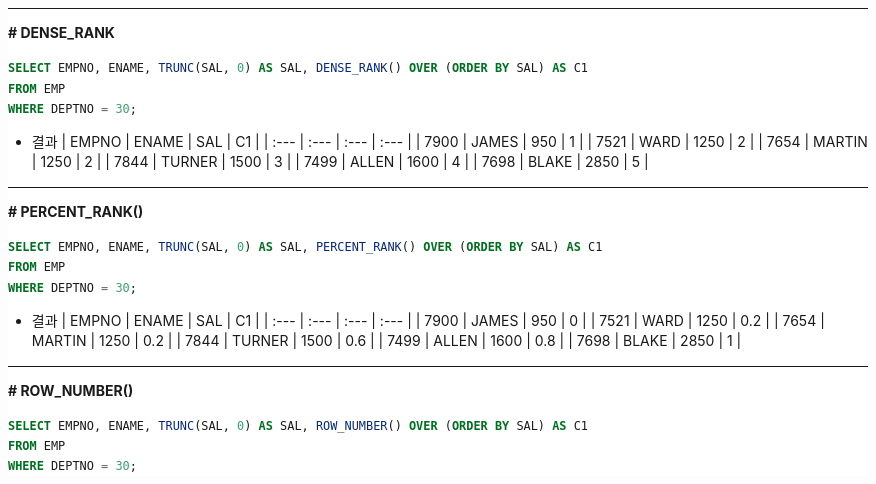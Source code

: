 ___

**# DENSE_RANK**
```SQL
SELECT EMPNO, ENAME, TRUNC(SAL, 0) AS SAL, DENSE_RANK() OVER (ORDER BY SAL) AS C1
FROM EMP
WHERE DEPTNO = 30;
```

- 결과
    | EMPNO | ENAME | SAL | C1 |
    | :--- | :--- | :--- | :--- |
    | 7900 | JAMES | 950 | 1 |
    | 7521 | WARD | 1250 | 2 |
    | 7654 | MARTIN | 1250 | 2 |
    | 7844 | TURNER | 1500 | 3 |
    | 7499 | ALLEN | 1600 | 4 |
    | 7698 | BLAKE | 2850 | 5 |


___

**# PERCENT_RANK()**
```SQL
SELECT EMPNO, ENAME, TRUNC(SAL, 0) AS SAL, PERCENT_RANK() OVER (ORDER BY SAL) AS C1
FROM EMP
WHERE DEPTNO = 30;
```

- 결과
    | EMPNO | ENAME | SAL | C1 |
    | :--- | :--- | :--- | :--- |
    | 7900 | JAMES | 950 | 0 |
    | 7521 | WARD | 1250 | 0.2 |
    | 7654 | MARTIN | 1250 | 0.2 |
    | 7844 | TURNER | 1500 | 0.6 |
    | 7499 | ALLEN | 1600 | 0.8 |
    | 7698 | BLAKE | 2850 | 1 |

___

**# ROW_NUMBER()**
```SQL
SELECT EMPNO, ENAME, TRUNC(SAL, 0) AS SAL, ROW_NUMBER() OVER (ORDER BY SAL) AS C1
FROM EMP
WHERE DEPTNO = 30;
```
